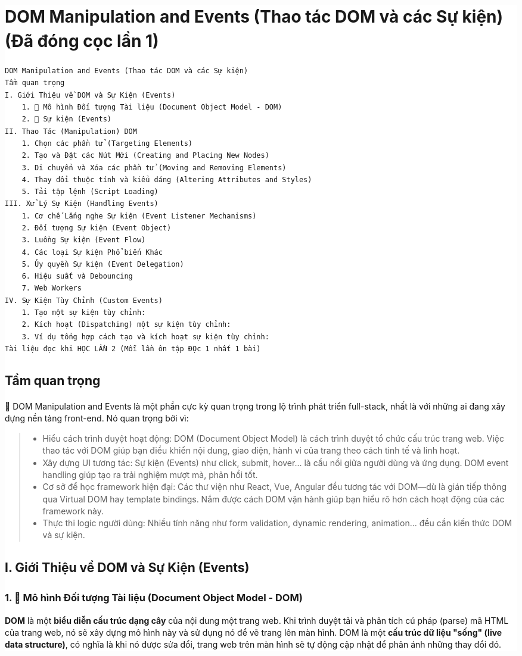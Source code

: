 # DOM Manipulation and Events (Thao tác DOM và các Sự kiện) (Đã đóng cọc lần 1)

```
DOM Manipulation and Events (Thao tác DOM và các Sự kiện)
Tầm quan trọng
I. Giới Thiệu về DOM và Sự Kiện (Events)
    1. 🎯 Mô hình Đối tượng Tài liệu (Document Object Model - DOM)
    2. 🎯 Sự kiện (Events)
II. Thao Tác (Manipulation) DOM
    1. Chọn các phần tử (Targeting Elements)
    2. Tạo và Đặt các Nút Mới (Creating and Placing New Nodes)
    3. Di chuyển và Xóa các phần tử (Moving and Removing Elements)
    4. Thay đổi thuộc tính và kiểu dáng (Altering Attributes and Styles)
    5. Tải tập lệnh (Script Loading)
III. Xử Lý Sự Kiện (Handling Events)
    1. Cơ chế Lắng nghe Sự kiện (Event Listener Mechanisms)
    2. Đối tượng Sự kiện (Event Object)
    3. Luồng Sự kiện (Event Flow)
    4. Các loại Sự kiện Phổ biến Khác
    5. Ủy quyền Sự kiện (Event Delegation)
    6. Hiệu suất và Debouncing
    7. Web Workers
IV. Sự Kiện Tùy Chỉnh (Custom Events)
    1. Tạo một sự kiện tùy chỉnh:
    2. Kích hoạt (Dispatching) một sự kiện tùy chỉnh:
    3. Ví dụ tổng hợp cách tạo và kích hoạt sự kiện tùy chỉnh:
Tài liệu đọc khi HỌC LẦN 2 (Mỗi lần ôn tập ĐỌc 1 nhất 1 bài)
```


## **Tầm quan trọng**
🎯 DOM Manipulation and Events là một phần cực kỳ quan trọng trong lộ trình phát triển full-stack, nhất là với những ai đang xây dựng nền tảng front-end. Nó quan trọng bởi vì:
> - Hiểu cách trình duyệt hoạt động: DOM (Document Object Model) là cách trình duyệt tổ chức cấu trúc trang web. Việc thao tác với DOM giúp bạn điều khiển nội dung, giao diện, hành vi của trang theo cách tinh tế và linh hoạt.
> - Xây dựng UI tương tác: Sự kiện (Events) như click, submit, hover... là cầu nối giữa người dùng và ứng dụng. DOM event handling giúp tạo ra trải nghiệm mượt mà, phản hồi tốt.
>- Cơ sở để học framework hiện đại: Các thư viện như React, Vue, Angular đều tương tác với DOM—dù là gián tiếp thông qua Virtual DOM hay template bindings. Nắm được cách DOM vận hành giúp bạn hiểu rõ hơn cách hoạt động của các framework này.
>- Thực thi logic người dùng: Nhiều tính năng như form validation, dynamic rendering, animation... đều cần kiến thức DOM và sự kiện.
## **I. Giới Thiệu về DOM và Sự Kiện (Events)**
### **1. 🎯 Mô hình Đối tượng Tài liệu (Document Object Model - DOM)**
**DOM** là một **biểu diễn cấu trúc dạng cây** của nội dung một trang web. Khi trình duyệt tải và phân tích cú pháp (parse) mã HTML của trang web, nó sẽ xây dựng mô hình này và sử dụng nó để vẽ trang lên màn hình. DOM là một **cấu trúc dữ liệu "sống" (live data structure)**, có nghĩa là khi nó được sửa đổi, trang web trên màn hình sẽ tự động cập nhật để phản ánh những thay đổi đó.  

